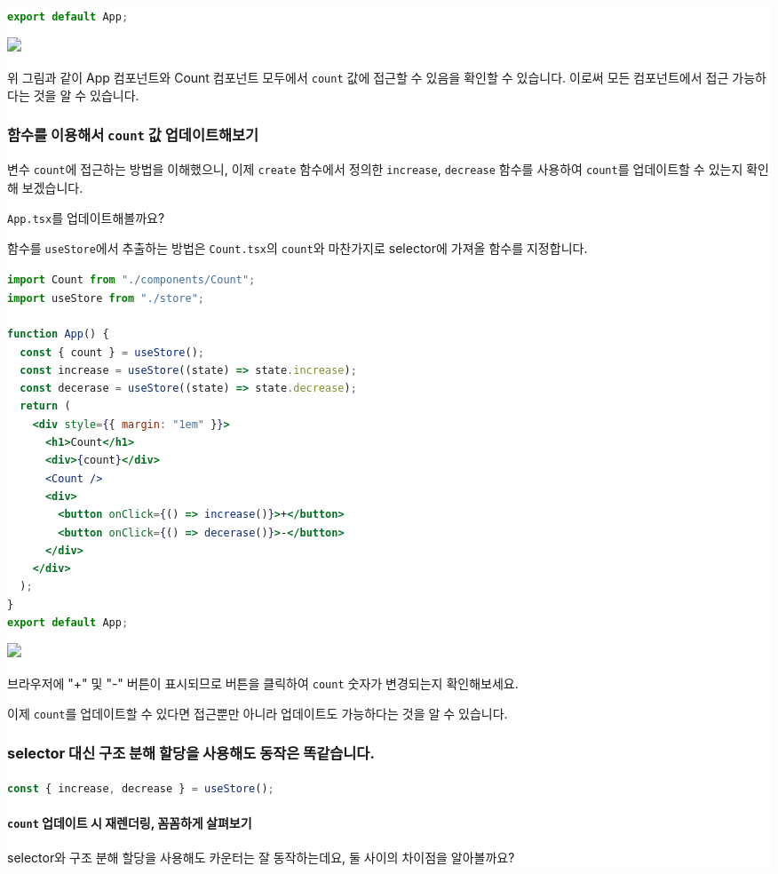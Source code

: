 ```jsx
export default App;
```

![](https://blogger.googleusercontent.com/img/a/AVvXsEi5bNXDv_pH5lyahhVlDXBQP5tw0Jp88YePkAx4iPm2uk5guHzeZ-LsxmkIcdnrVoleHRGrdM8d16_qjgewKdXA4QRvitas2eNGY-2aBuKVLCPGgL6hNwpKIHdOCs4U54b0jFLAyj6vuxzOzLO6rKI1g7WfBeAxxhSN2IJJGzUraF7qcvSyMJr8I7UHSD4)

위 그림과 같이 App 컴포넌트와 Count 컴포넌트 모두에서 `count` 값에 접근할 수 있음을 확인할 수 있습니다. 이로써 모든 컴포넌트에서 접근 가능하다는 것을 알 수 있습니다.

### 함수를 이용해서 `count` 값 업데이트해보기

변수 `count`에 접근하는 방법을 이해했으니, 이제 `create` 함수에서 정의한 `increase`, `decrease` 함수를 사용하여 `count`를 업데이트할 수 있는지 확인해 보겠습니다.

`App.tsx`를 업데이트해볼까요?

함수를 `useStore`에서 추출하는 방법은 `Count.tsx`의 `count`와 마찬가지로 selector에 가져올 함수를 지정합니다.

```jsx
import Count from "./components/Count";
import useStore from "./store";

function App() {
  const { count } = useStore();
  const increase = useStore((state) => state.increase);
  const decerase = useStore((state) => state.decrease);
  return (
    <div style={{ margin: "1em" }}>
      <h1>Count</h1>
      <div>{count}</div>
      <Count />
      <div>
        <button onClick={() => increase()}>+</button>
        <button onClick={() => decerase()}>-</button>
      </div>
    </div>
  );
}
export default App;
```

![](https://blogger.googleusercontent.com/img/a/AVvXsEiYvEsQi7mpCCdCLdql7Jx9Hk7qQtxiyuokmug9QApFsaDXqMsE9IDouVGtrGrjqG-xlPQXlK_NO02ZnK3vPx99_c6CB1Jdr040KdD8mszHF-XaeG7GtGiNx7emxexD7Z3xYo-ZlhaFZMvB3EYAjnKBdHs_Tz1KfC3YNeA6fbnrRvdC4Z6fbFNfF9mrkL0)

브라우저에 "+" 및 "-" 버튼이 표시되므로 버튼을 클릭하여 `count` 숫자가 변경되는지 확인해보세요.

이제 `count`를 업데이트할 수 있다면 접근뿐만 아니라 업데이트도 가능하다는 것을 알 수 있습니다.

### selector 대신 구조 분해 할당을 사용해도 동작은 똑같습니다.

```javascript
const { increase, decrease } = useStore();
```

#### `count` 업데이트 시 재렌더링, 꼼꼼하게 살펴보기

selector와 구조 분해 할당을 사용해도 카운터는 잘 동작하는데요,  둘 사이의 차이점을  알아볼까요?
